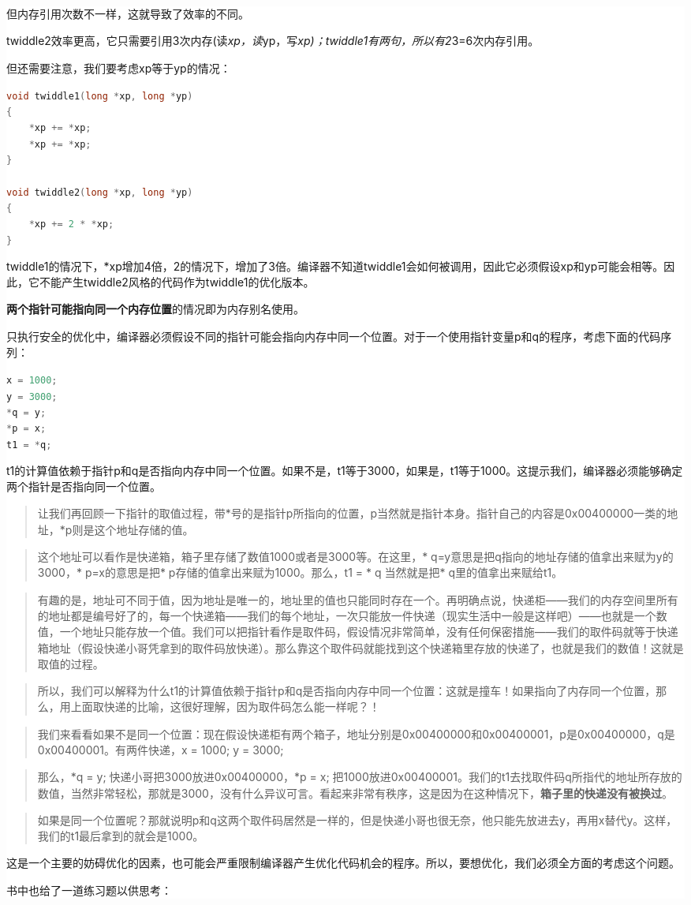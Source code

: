 但内存引用次数不一样，这就导致了效率的不同。

twiddle2效率更高，它只需要引用3次内存(读*xp，读*yp，写*xp)；twiddle1有两句，所以有2*3=6次内存引用。

但还需要注意，我们要考虑xp等于yp的情况：

```c
void twiddle1(long *xp, long *yp)
{
	*xp += *xp;
	*xp += *xp;
}

void twiddle2(long *xp, long *yp)
{
	*xp += 2 * *xp; 
}
```

twiddle1的情况下，*xp增加4倍，2的情况下，增加了3倍。编译器不知道twiddle1会如何被调用，因此它必须假设xp和yp可能会相等。因此，它不能产生twiddle2风格的代码作为twiddle1的优化版本。

**两个指针可能指向同一个内存位置**的情况即为内存别名使用。

只执行安全的优化中，编译器必须假设不同的指针可能会指向内存中同一个位置。对于一个使用指针变量p和q的程序，考虑下面的代码序列：
```c
x = 1000;
y = 3000;
*q = y;
*p = x;
t1 = *q;
```

t1的计算值依赖于指针p和q是否指向内存中同一个位置。如果不是，t1等于3000，如果是，t1等于1000。这提示我们，编译器必须能够确定两个指针是否指向同一个位置。

> 让我们再回顾一下指针的取值过程，带*号的是指针p所指向的位置，p当然就是指针本身。指针自己的内容是0x00400000一类的地址，*p则是这个地址存储的值。

> 这个地址可以看作是快递箱，箱子里存储了数值1000或者是3000等。在这里，\* q=y意思是把q指向的地址存储的值拿出来赋为y的3000，* p=x的意思是把\* p存储的值拿出来赋为1000。那么，t1 = \* q 当然就是把\* q里的值拿出来赋给t1。

> 有趣的是，地址可不同于值，因为地址是唯一的，地址里的值也只能同时存在一个。再明确点说，快递柜——我们的内存空间里所有的地址都是编号好了的，每一个快递箱——我们的每个地址，一次只能放一件快递（现实生活中一般是这样吧）——也就是一个数值，一个地址只能存放一个值。我们可以把指针看作是取件码，假设情况非常简单，没有任何保密措施——我们的取件码就等于快递箱地址（假设快递小哥凭拿到的取件码放快递）。那么靠这个取件码就能找到这个快递箱里存放的快递了，也就是我们的数值！这就是取值的过程。

> 所以，我们可以解释为什么t1的计算值依赖于指针p和q是否指向内存中同一个位置：这就是撞车！如果指向了内存同一个位置，那么，用上面取快递的比喻，这很好理解，因为取件码怎么能一样呢？！

> 我们来看看如果不是同一个位置：现在假设快递柜有两个箱子，地址分别是0x00400000和0x00400001，p是0x00400000，q是0x00400001。有两件快递，x = 1000; y = 3000;

> 那么，*q = y; 快递小哥把3000放进0x00400000，*p = x; 把1000放进0x00400001。我们的t1去找取件码q所指代的地址所存放的数值，当然非常轻松，那就是3000，没有什么异议可言。看起来非常有秩序，这是因为在这种情况下，**箱子里的快递没有被换过**。

> 如果是同一个位置呢？那就说明p和q这两个取件码居然是一样的，但是快递小哥也很无奈，他只能先放进去y，再用x替代y。这样，我们的t1最后拿到的就会是1000。


这是一个主要的妨碍优化的因素，也可能会严重限制编译器产生优化代码机会的程序。所以，要想优化，我们必须全方面的考虑这个问题。


书中也给了一道练习题以供思考：
